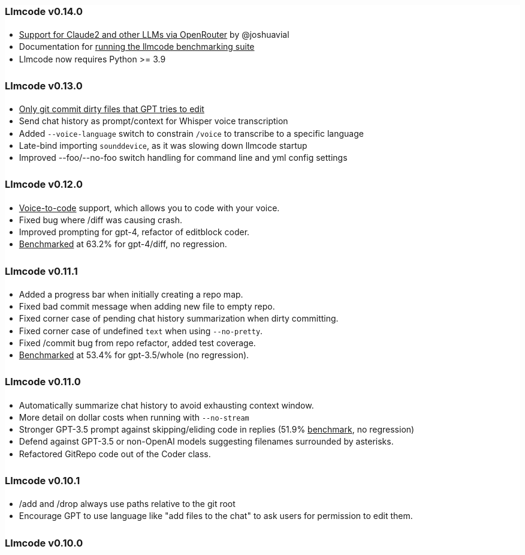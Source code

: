 ### Llmcode v0.14.0

- [Support for Claude2 and other LLMs via OpenRouter](https://llm.khulnasoft.com/docs/faq.html#accessing-other-llms-with-openrouter) by @joshuavial
- Documentation for [running the llmcode benchmarking suite](https://github.com/khulnasoft-lab/llmcode/tree/main/benchmark)
- Llmcode now requires Python >= 3.9


### Llmcode v0.13.0

- [Only git commit dirty files that GPT tries to edit](https://llm.khulnasoft.com/docs/faq.html#how-did-v0130-change-git-usage)
- Send chat history as prompt/context for Whisper voice transcription
- Added `--voice-language` switch to constrain `/voice` to transcribe to a specific language
- Late-bind importing `sounddevice`, as it was slowing down llmcode startup
- Improved --foo/--no-foo switch handling for command line and yml config settings

### Llmcode v0.12.0

- [Voice-to-code](https://llm.khulnasoft.com/docs/usage/voice.html) support, which allows you to code with your voice.
- Fixed bug where /diff was causing crash.
- Improved prompting for gpt-4, refactor of editblock coder.
- [Benchmarked](https://llm.khulnasoft.com/docs/benchmarks.html) at 63.2% for gpt-4/diff, no regression.

### Llmcode v0.11.1

- Added a progress bar when initially creating a repo map.
- Fixed bad commit message when adding new file to empty repo.
- Fixed corner case of pending chat history summarization when dirty committing.
- Fixed corner case of undefined `text` when using `--no-pretty`.
- Fixed /commit bug from repo refactor, added test coverage.
- [Benchmarked](https://llm.khulnasoft.com/docs/benchmarks.html) at 53.4% for gpt-3.5/whole (no regression).

### Llmcode v0.11.0

- Automatically summarize chat history to avoid exhausting context window.
- More detail on dollar costs when running with `--no-stream`
- Stronger GPT-3.5 prompt against skipping/eliding code in replies (51.9% [benchmark](https://llm.khulnasoft.com/docs/benchmarks.html), no regression)
- Defend against GPT-3.5 or non-OpenAI models suggesting filenames surrounded by asterisks.
- Refactored GitRepo code out of the Coder class.

### Llmcode v0.10.1

- /add and /drop always use paths relative to the git root
- Encourage GPT to use language like "add files to the chat" to ask users for permission to edit them.

### Llmcode v0.10.0
